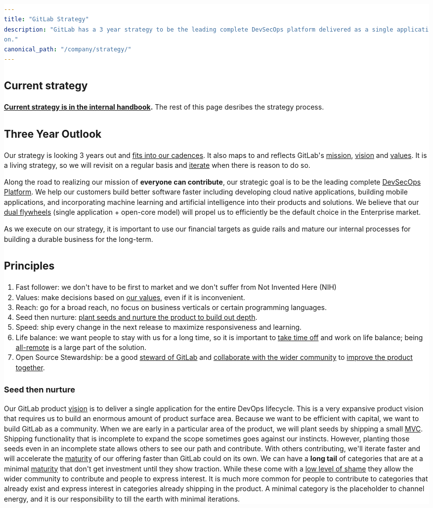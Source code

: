 ```yaml
---
title: "GitLab Strategy"
description: "GitLab has a 3 year strategy to be the leading complete DevSecOps platform delivered as a single application."
canonical_path: "/company/strategy/"
---
```


## Current strategy

**[Current strategy is in the internal handbook](https://internal.gitlab.com/handbook/company/three-year-strategy/).** The rest of this page desribes the strategy process.

## Three Year Outlook

Our strategy is looking 3 years out and [fits into our cadences](/handbook/company/cadence/#strategy). It also maps to and reflects GitLab's [mission](/handbook/company/mission/), [vision](/handbook/company/vision/) and [values](/handbook/values/). It is a living strategy, so we will revisit on a regular basis and [iterate](/handbook/values/#iteration) when there is reason to do so.

Along the road to realizing our mission of **everyone can contribute**, our
strategic goal is to be the leading complete [DevSecOps Platform](https://about.gitlab.com/solutions/devops-platform/). We help our customers build better software faster including developing cloud native applications, building mobile applications, and incorporating machine learning and artificial intelligence into their products and solutions. We believe that our [dual flywheels](#dual-flywheels) (single application + open-core model) will propel us to efficiently be the default choice in the Enterprise market.

As we execute on our strategy, it is important to use our financial targets as guide rails and mature our internal processes for building a durable business for the long-term.

## Principles

1. Fast follower: we don't have to be first to market and we don't suffer from Not Invented Here (NIH)
1. Values: make decisions based on [our values](/handbook/values/), even if it is inconvenient.
1. Reach: go for a broad reach, no focus on business verticals or certain programming languages.
1. Seed then nurture: [plant seeds and nurture the product to build out depth](#seed-then-nurture).
1. Speed: ship every change in the next release to maximize responsiveness and learning.
1. Life balance: we want people to stay with us for a long time, so it is important to [take time off](/handbook/paid-time-off/) and work on life balance; being [all-remote](/handbook/company/culture/#all-remote-work) is a large part of the solution.
1. Open Source Stewardship: be a good [steward of GitLab](/handbook/company/stewardship/) and [collaborate with the wider community](https://about.gitlab.com/community/contribute/) to [improve the product together](/handbook/engineering/development/performance-indicators/#mr-rate).

### Seed then nurture

Our GitLab product [vision](https://about.gitlab.com/direction/#vision) is to deliver a single application for the entire DevOps lifecycle.  This is a very expansive product vision that requires us to build an enormous amount of product surface area.  Because we want to be efficient with capital, we want to build GitLab as a community. When we are early in a particular area of the product, we will plant seeds by shipping a small [MVC](/handbook/values/#minimal-viable-change-mvc). Shipping functionality that is incomplete to expand the scope sometimes goes against our instincts. However, planting those seeds even in an incomplete state allows others to see our path and contribute. With others contributing, we'll iterate faster and will accelerate the [maturity](https://about.gitlab.com/direction/maturity/) of our offering faster than GitLab could on its own.  We can have a **long tail** of categories that are at a minimal [maturity](https://about.gitlab.com/direction/maturity/) that don't get investment until they show traction. While these come with a [low level of shame](/handbook/values/#low-level-of-shame) they allow the wider community to contribute and people to express interest. It is much more common for people to contribute to categories that already exist and express interest in categories already shipping in the product. A minimal category is the placeholder to channel energy, and it is our responsibility to till the earth with minimal iterations.